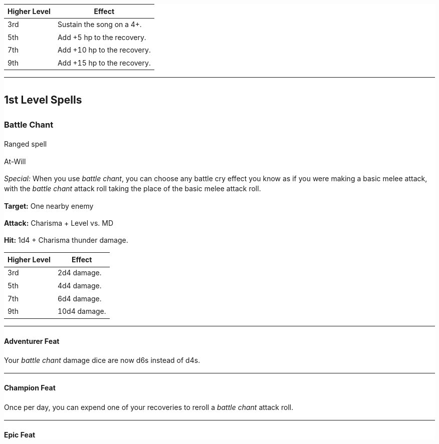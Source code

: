 | Higher Level | Effect |
| --- | --- |
| 3rd | Sustain the song on a 4+. |
| 5th | Add +5 hp to the recovery. |
| 7th | Add +10 hp to the recovery. |
| 9th | Add +15 hp to the recovery. |

---

## 1st Level Spells

### Battle Chant

Ranged spell

At-Will

_Special:_ When you use _battle chant_, you can choose any battle cry effect you know as if you were making a basic melee attack, with the _battle chant_ attack roll taking the place of the basic melee attack roll.

**Target:** One nearby enemy

**Attack:** Charisma + Level vs. MD

**Hit:** 1d4 + Charisma thunder damage.

| Higher Level | Effect |
| --- | --- |
| 3rd | 2d4 damage. |
| 5th | 4d4 damage. |
| 7th | 6d4 damage. |
| 9th | 10d4 damage. |

---

#### Adventurer Feat

Your _battle chant_ damage dice are now d6s instead of d4s.

---

#### Champion Feat

Once per day, you can expend one of your recoveries to reroll a _battle chant_ attack roll.

---

#### Epic Feat
